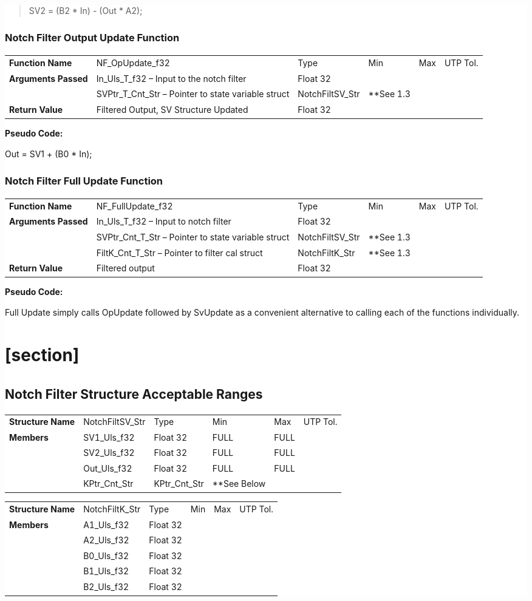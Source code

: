 >
> SV2 = (B2 \* In) - (Out \* A2);

### Notch Filter Output Update Function

|                      |                                                    |                 |             |     |          |
|--------------|------------------------------|-----------|------|------|------|
| **Function Name**    | NF_OpUpdate_f32                                    | Type            | Min         | Max | UTP Tol. |
| **Arguments Passed** | In_Uls_T_f32 – Input to the notch filter           | Float 32        |             |     |          |
|                      | SVPtr_T_Cnt_Str – Pointer to state variable struct | NotchFiltSV_Str | \*\*See 1.3 |     |          |
| **Return Value**     | Filtered Output, SV Structure Updated              | Float 32        |             |     |          |

**Pseudo Code:**

Out = SV1 + (B0 \* In);

### Notch Filter Full Update Function

|                      |                                                    |                 |             |     |          |
|--------------|------------------------------|-----------|------|------|------|
| **Function Name**    | NF_FullUpdate_f32                                  | Type            | Min         | Max | UTP Tol. |
| **Arguments Passed** | In_Uls_T_f32 – Input to notch filter               | Float 32        |             |     |          |
|                      | SVPtr_Cnt_T_Str – Pointer to state variable struct | NotchFiltSV_Str | \*\*See 1.3 |     |          |
|                      | FiltK_Cnt_T_Str – Pointer to filter cal struct     | NotchFiltK_Str  | \*\*See 1.3 |     |          |
| **Return Value**     | Filtered output                                    | Float 32        |             |     |          |

**Pseudo Code:**

Full Update simply calls OpUpdate followed by SvUpdate as a convenient
alternative to calling each of the functions individually.

#  [section]

## Notch Filter Structure Acceptable Ranges

|                    |                 |              |               |      |          |
|--------------|------------------------------|-----------|------|------|------|
| **Structure Name** | NotchFiltSV_Str | Type         | Min           | Max  | UTP Tol. |
| **Members**        | SV1_Uls_f32     | Float 32     | FULL          | FULL |          |
|                    | SV2_Uls_f32     | Float 32     | FULL          | FULL |          |
|                    | Out_Uls_f32     | Float 32     | FULL          | FULL |          |
|                    | KPtr_Cnt_Str    | KPtr_Cnt_Str | \*\*See Below |      |          |

|                    |                |          |     |     |          |
|--------------------|----------------|----------|-----|-----|----------|
| **Structure Name** | NotchFiltK_Str | Type     | Min | Max | UTP Tol. |
| **Members**        | A1_Uls_f32     | Float 32 |     |     |          |
|                    | A2_Uls_f32     | Float 32 |     |     |          |
|                    | B0_Uls_f32     | Float 32 |     |     |          |
|                    | B1_Uls_f32     | Float 32 |     |     |          |
|                    | B2_Uls_f32     | Float 32 |     |     |          |
